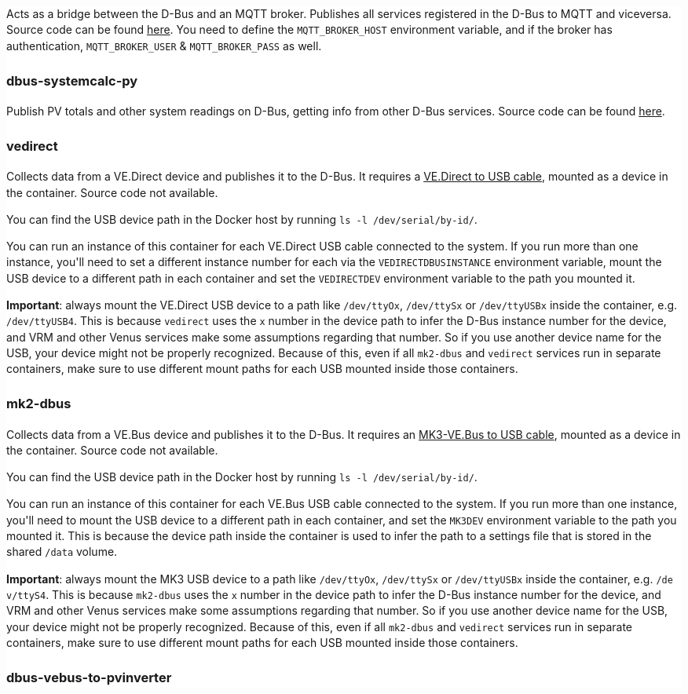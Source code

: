 Acts as a bridge between the D-Bus and an MQTT broker. Publishes all services registered in the D-Bus to MQTT and viceversa. Source code can be found [here](https://github.com/victronenergy/dbus-mqtt). You need to define the `MQTT_BROKER_HOST` environment variable, and if the broker has authentication, `MQTT_BROKER_USER` & `MQTT_BROKER_PASS` as well.

### dbus-systemcalc-py

Publish PV totals and other system readings on D-Bus, getting info from other D-Bus services. Source code can be found [here](https://github.com/victronenergy/dbus-systemcalc-py).

### vedirect

Collects data from a VE.Direct device and publishes it to the D-Bus. It requires a [VE.Direct to USB cable](https://www.victronenergy.com/accessories/ve-direct-to-usb-interface), mounted as a device in the container. Source code not available.

You can find the USB device path in the Docker host by running `ls -l /dev/serial/by-id/`.

You can run an instance of this container for each VE.Direct USB cable connected to the system. If you run more than one instance, you'll need to set a different instance number for each via the `VEDIRECTDBUSINSTANCE` environment variable, mount the USB device to a different path in each container and set the `VEDIRECTDEV` environment variable to the path you mounted it.

**Important**: always mount the VE.Direct USB device to a path like `/dev/ttyOx`, `/dev/ttySx` or `/dev/ttyUSBx` inside the container, e.g. `/dev/ttyUSB4`. This is because `vedirect` uses the `x` number in the device path to infer the D-Bus instance number for the device, and VRM and other Venus services make some assumptions regarding that number. So if you use another device name for the USB, your device might not be properly recognized. Because of this, even if all `mk2-dbus` and `vedirect` services run in separate containers, make sure to use different mount paths for each USB mounted inside those containers.

### mk2-dbus

Collects data from a VE.Bus device and publishes it to the D-Bus. It requires an [MK3-VE.Bus to USB cable](https://www.victronenergy.com/accessories/interface-mk3-usb), mounted as a device in the container. Source code not available.

You can find the USB device path in the Docker host by running `ls -l /dev/serial/by-id/`.

You can run an instance of this container for each VE.Bus USB cable connected to the system. If you run more than one instance, you'll need to mount the USB device to a different path in each container, and set the `MK3DEV` environment variable to the path you mounted it. This is because the device path inside the container is used to infer the path to a settings file that is stored in the shared `/data` volume.

**Important**: always mount the MK3 USB device to a path like `/dev/ttyOx`, `/dev/ttySx` or `/dev/ttyUSBx` inside the container, e.g. `/dev/ttyS4`. This is because `mk2-dbus` uses the `x` number in the device path to infer the D-Bus instance number for the device, and VRM and other Venus services make some assumptions regarding that number. So if you use another device name for the USB, your device might not be properly recognized. Because of this, even if all `mk2-dbus` and `vedirect` services run in separate containers, make sure to use different mount paths for each USB mounted inside those containers.

### dbus-vebus-to-pvinverter
